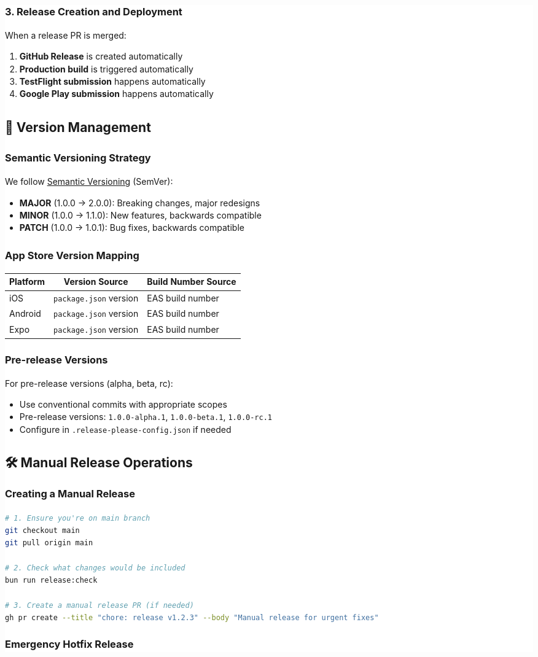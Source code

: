 ### 3. Release Creation and Deployment

When a release PR is merged:
1. **GitHub Release** is created automatically
2. **Production build** is triggered automatically
3. **TestFlight submission** happens automatically
4. **Google Play submission** happens automatically

## 📱 Version Management

### Semantic Versioning Strategy

We follow [Semantic Versioning](https://semver.org/) (SemVer):

- **MAJOR** (1.0.0 → 2.0.0): Breaking changes, major redesigns
- **MINOR** (1.0.0 → 1.1.0): New features, backwards compatible
- **PATCH** (1.0.0 → 1.0.1): Bug fixes, backwards compatible

### App Store Version Mapping

| Platform | Version Source | Build Number Source |
|----------|----------------|-------------------|
| iOS | `package.json` version | EAS build number |
| Android | `package.json` version | EAS build number |
| Expo | `package.json` version | EAS build number |

### Pre-release Versions

For pre-release versions (alpha, beta, rc):
- Use conventional commits with appropriate scopes
- Pre-release versions: `1.0.0-alpha.1`, `1.0.0-beta.1`, `1.0.0-rc.1`
- Configure in `.release-please-config.json` if needed

## 🛠 Manual Release Operations

### Creating a Manual Release

```bash
# 1. Ensure you're on main branch
git checkout main
git pull origin main

# 2. Check what changes would be included
bun run release:check

# 3. Create a manual release PR (if needed)
gh pr create --title "chore: release v1.2.3" --body "Manual release for urgent fixes"
```

### Emergency Hotfix Release
